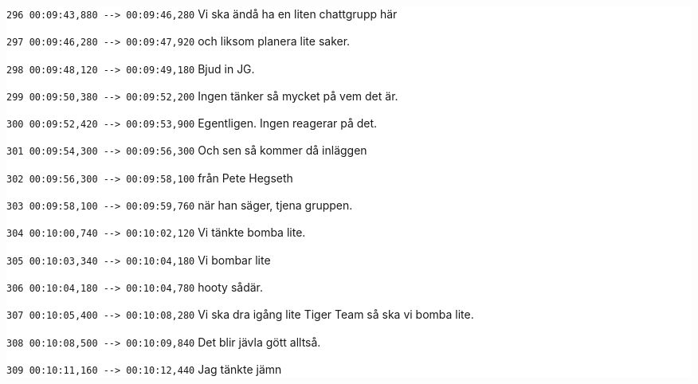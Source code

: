 

`296 00:09:43,880 --> 00:09:46,280`
Vi ska ändå ha en liten chattgrupp här



`297 00:09:46,280 --> 00:09:47,920`
och liksom planera lite saker.



`298 00:09:48,120 --> 00:09:49,180`
Bjud in JG.



`299 00:09:50,380 --> 00:09:52,200`
Ingen tänker så mycket på vem det är.



`300 00:09:52,420 --> 00:09:53,900`
Egentligen. Ingen reagerar på det.



`301 00:09:54,300 --> 00:09:56,300`
Och sen så kommer då inläggen



`302 00:09:56,300 --> 00:09:58,100`
från Pete Hegseth



`303 00:09:58,100 --> 00:09:59,760`
när han säger, tjena gruppen.



`304 00:10:00,740 --> 00:10:02,120`
Vi tänkte bomba lite.



`305 00:10:03,340 --> 00:10:04,180`
Vi bombar lite



`306 00:10:04,180 --> 00:10:04,780`
hooty sådär.



`307 00:10:05,400 --> 00:10:08,280`
Vi ska dra igång lite Tiger Team så ska vi bomba lite.



`308 00:10:08,500 --> 00:10:09,840`
Det blir jävla gött alltså.



`309 00:10:11,160 --> 00:10:12,440`
Jag tänkte jämn
